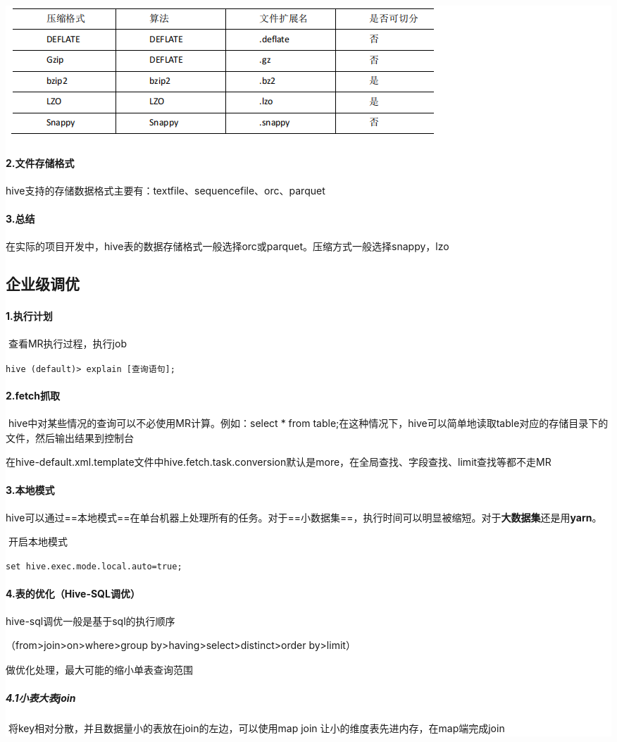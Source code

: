 ![image-20230207091835131](./img/image-20230207091835131.png)

#### 2.文件存储格式

​	hive支持的存储数据格式主要有：textfile、sequencefile、orc、parquet

#### 3.总结

​	在实际的项目开发中，hive表的数据存储格式一般选择orc或parquet。压缩方式一般选择snappy，lzo

## 企业级调优

#### 1.执行计划

​	查看MR执行过程，执行job

```hive
hive (default)> explain [查询语句];
```

#### 2.fetch抓取

​	hive中对某些情况的查询可以不必使用MR计算。例如：select * from table;在这种情况下，hive可以简单地读取table对应的存储目录下的文件，然后输出结果到控制台

​	在hive-default.xml.template文件中hive.fetch.task.conversion默认是more，在全局查找、字段查找、limit查找等都不走MR

#### 3.本地模式

​	hive可以通过==本地模式==在单台机器上处理所有的任务。对于==小数据集==，执行时间可以明显被缩短。对于**大数据集**还是用**yarn**。

​	开启本地模式

```hive
set hive.exec.mode.local.auto=true;
```

#### 4.表的优化（Hive-SQL调优）

hive-sql调优一般是基于sql的执行顺序

（from>join>on>where>group by>having>select>distinct>order by>limit）

做优化处理，最大可能的缩小单表查询范围

##### 4.1小表大表join

​	将key相对分散，并且数据量小的表放在join的左边，可以使用map join 让小的维度表先进内存，在map端完成join

